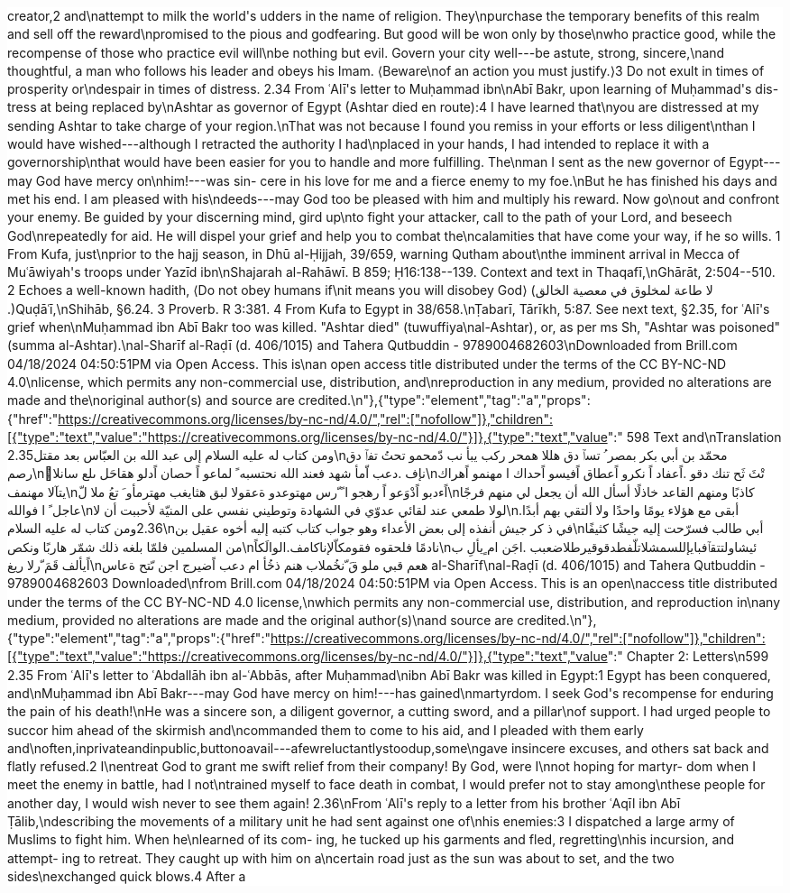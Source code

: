 creator,2 and\nattempt to milk the world's udders in the name of religion. They\npurchase the temporary benefits of this realm and sell off the reward\npromised to the pious and godfearing. But good will be won only by those\nwho practice good, while the recompense of those who practice evil will\nbe nothing but evil. Govern your city well---be astute, strong, sincere,\nand thoughtful, a man who follows his leader and obeys his Imam. ⟨Beware\nof an action you must justify.⟩3 Do not exult in times of prosperity or\ndespair in times of distress. 2.34 From ʿAlī's letter to Muḥammad ibn\nAbī Bakr, upon learning of Muḥammad's dis- tress at being replaced by\nAshtar as governor of Egypt (Ashtar died en route):4 I have learned that\nyou are distressed at my sending Ashtar to take charge of your region.\nThat was not because I found you remiss in your efforts or less diligent\nthan I would have wished---although I retracted the authority I had\nplaced in your hands, I had intended to replace it with a governorship\nthat would have been easier for you to handle and more fulfilling. The\nman I sent as the new governor of Egypt---may God have mercy on\nhim!---was sin- cere in his love for me and a fierce enemy to my foe.\nBut he has finished his days and met his end. I am pleased with his\ndeeds---may God too be pleased with him and multiply his reward. Now go\nout and confront your enemy. Be guided by your discerning mind, gird up\nto fight your attacker, call to the path of your Lord, and beseech God\nrepeatedly for aid. He will dispel your grief and help you to combat the\ncalamities that have come your way, if he so wills. 1 From Kufa, just\nprior to the hajj season, in Dhū al-Ḥijjah, 39/659, warning Qutham about\nthe imminent arrival in Mecca of Muʿāwiyah's troops under Yazīd ibn\nShajarah al-Rahāwī. B 859; Ḥ16:138--139. Context and text in Thaqafī,\nGhārāt, 2:504--510. 2 Echoes a well-known hadith, ⟨Do not obey humans if\nit means you will disobey God⟩ (لا طاعة لمخلوق في معصية الخالق .)Quḍāʿī,\nShihāb, §6.24. 3 Proverb. R 3:381. 4 From Kufa to Egypt in 38/658.\nṬabarī, Tārīkh, 5:87. See next text, §2.35, for ʿAlī's grief when\nMuḥammad ibn Abī Bakr too was killed. \"Ashtar died\" (tuwuffiya\nal-Ashtar), or, as per ms Sh, \"Ashtar was poisoned\" (summa al-Ashtar).\nal-Sharīf al-Raḍī (d. 406/1015) and Tahera Qutbuddin - 9789004682603\nDownloaded from Brill.com 04/18/2024 04:50:51PM via Open Access. This is\nan open access title distributed under the terms of the CC BY-NC-ND 4.0\nlicense, which permits any non-commercial use, distribution, and\nreproduction in any medium, provided no alterations are made and the\noriginal author(s) and source are credited.\n"},{"type":"element","tag":"a","props":{"href":"https://creativecommons.org/licenses/by-nc-nd/4.0/","rel":["nofollow"]},"children":[{"type":"text","value":"https://creativecommons.org/licenses/by-nc-nd/4.0/"}]},{"type":"text","value":" 598 Text and\nTranslation 2.35ومن كتاب له عليه السلام إلى عبد الله بن العبّاس بعد مقتل\nمحمّد بن أبي بكر بمصر ُ تسٱ دق هللا همحر ركب يبأ نب دّمحمو تحتُ تفٱ دق رصم\nّنإف .دعب اّمأ شهد فعند الله نحتسبه ً لماعو اً حصان اًدلو هقاحَل ىلع سانلا\nتْثَ ثَح تنك دقو .اًعفاد اً نكرو اًعطاق اًفيسو اًحداك ا مهنمو اًهراك يتآلا مهنمف\nاًءدبو اًدْوَعو اً رهجو ا ً ّرس مهتوعدو ةعقولا لبق هثايغب مهترمأو َ تعُ ملا لّ\nكاذبًا ومنهم القاعد خاذلًا أسأل الله أن يجعل لي منهم فرجًا عاجل ً ا فوالله\nلولا طمعي عند لقائي عدوّي في الشهادة وتوطيني نفسي على المنيّة لأحببت أن لا\nأبقى مع هؤلاء يومًا واحدًا ولا ألتقي بهم أبدًا. 2.36ومن كتاب له عليه السلام\nفي ذ كر جيش أنفذه إلى بعض الأعداء وهو جواب كتاب كتبه إليه أخوه عقيل بن\nأبي طالب فسرّحت إليه جيشًا كثيفًا من المسلمين فلمّا بلغه ذلك شمّر هاربًا ونكص\nنادمًا فلحقوه فقومكاّلإناكامف.الوالَكاً\nئيشاولتتقٱفبايإللسمشلاتلّفطدقوقيرطلاضعبب .اجَن ام ٍيألِ ب اًيألف قَمَ ّرلا ريغ\nهعم قبي ملو قَ ّنخُملاب هنم ذخُأ ام دعب اًضيرج اجن ىّتح ةعاس al-Sharīf\nal-Raḍī (d. 406/1015) and Tahera Qutbuddin - 9789004682603 Downloaded\nfrom Brill.com 04/18/2024 04:50:51PM via Open Access. This is an open\naccess title distributed under the terms of the CC BY-NC-ND 4.0 license,\nwhich permits any non-commercial use, distribution, and reproduction in\nany medium, provided no alterations are made and the original author(s)\nand source are credited.\n"},{"type":"element","tag":"a","props":{"href":"https://creativecommons.org/licenses/by-nc-nd/4.0/","rel":["nofollow"]},"children":[{"type":"text","value":"https://creativecommons.org/licenses/by-nc-nd/4.0/"}]},{"type":"text","value":" Chapter 2: Letters\n599 2.35 From ʿAlī's letter to ʿAbdallāh ibn al-ʿAbbās, after Muḥammad\nibn Abī Bakr was killed in Egypt:1 Egypt has been conquered, and\nMuḥammad ibn Abī Bakr---may God have mercy on him!---has gained\nmartyrdom. I seek God's recompense for enduring the pain of his death!\nHe was a sincere son, a diligent governor, a cutting sword, and a pillar\nof support. I had urged people to succor him ahead of the skirmish and\ncommanded them to come to his aid, and I pleaded with them early and\noften,inprivateandinpublic,buttonoavail---afewreluctantlystoodup,some\ngave insincere excuses, and others sat back and flatly refused.2 I\nentreat God to grant me swift relief from their company! By God, were I\nnot hoping for martyr- dom when I meet the enemy in battle, had I not\ntrained myself to face death in combat, I would prefer not to stay among\nthese people for another day, I would wish never to see them again! 2.36\nFrom ʿAlī's reply to a letter from his brother ʿAqīl ibn Abī Ṭālib,\ndescribing the movements of a military unit he had sent against one of\nhis enemies:3 I dispatched a large army of Muslims to fight him. When he\nlearned of its com- ing, he tucked up his garments and fled, regretting\nhis incursion, and attempt- ing to retreat. They caught up with him on a\ncertain road just as the sun was about to set, and the two sides\nexchanged quick blows.4 After a